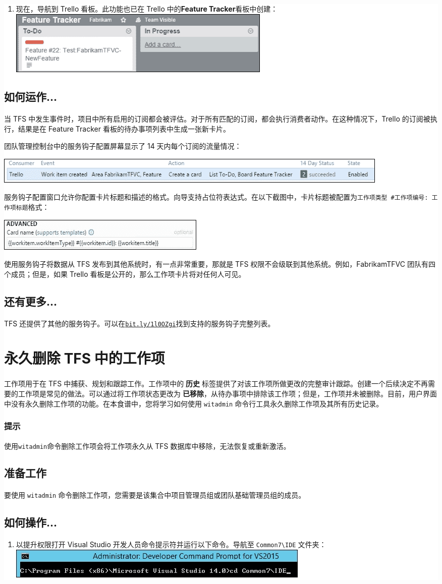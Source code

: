 1.  现在，导航到 Trello 看板。此功能也已在 Trello 中的**Feature Tracker**看板中创建：![如何操作…](img/image00529.jpeg)

## 如何运作…

当 TFS 中发生事件时，项目中所有启用的订阅都会被评估。对于所有匹配的订阅，都会执行消费者动作。在这种情况下，Trello 的订阅被执行，结果是在 Feature Tracker 看板的待办事项列表中生成一张新卡片。

团队管理控制台中的服务钩子配置屏幕显示了 14 天内每个订阅的流量情况：

![如何运作…](img/image00530.jpeg)

服务钩子配置窗口允许你配置卡片标题和描述的格式。向导支持占位符表达式。在以下截图中，卡片标题被配置为`工作项类型 #工作项编号: 工作项标题`格式：

![如何运作…](img/image00531.jpeg)

使用服务钩子将数据从 TFS 发布到其他系统时，有一点非常重要，那就是 TFS 权限不会级联到其他系统。例如，FabrikamTFVC 团队有四个成员；但是，如果 Trello 看板是公开的，那么工作项卡片将对任何人可见。

## 还有更多…

TFS 还提供了其他的服务钩子。可以在[`bit.ly/1l0OZgi`](http://bit.ly/1l0OZgi)找到支持的服务钩子完整列表。

# 永久删除 TFS 中的工作项

工作项用于在 TFS 中捕获、规划和跟踪工作。工作项中的 **历史** 标签提供了对该工作项所做更改的完整审计跟踪。创建一个后续决定不再需要的工作项是常见的做法。可以通过将工作项状态更改为 **已移除**，从待办事项中排除该工作项；但是，工作项并未被删除。目前，用户界面中没有永久删除工作项的功能。在本食谱中，您将学习如何使用 `witadmin` 命令行工具永久删除工作项及其所有历史记录。

### 提示

使用`witadmin`命令删除工作项会将工作项永久从 TFS 数据库中移除，无法恢复或重新激活。

## 准备工作

要使用 `witadmin` 命令删除工作项，您需要是该集合中项目管理员组或团队基础管理员组的成员。

## 如何操作…

1.  以提升权限打开 Visual Studio 开发人员命令提示符并运行以下命令。导航至 `Common7\IDE` 文件夹：![如何操作…](img/image00532.jpeg)
